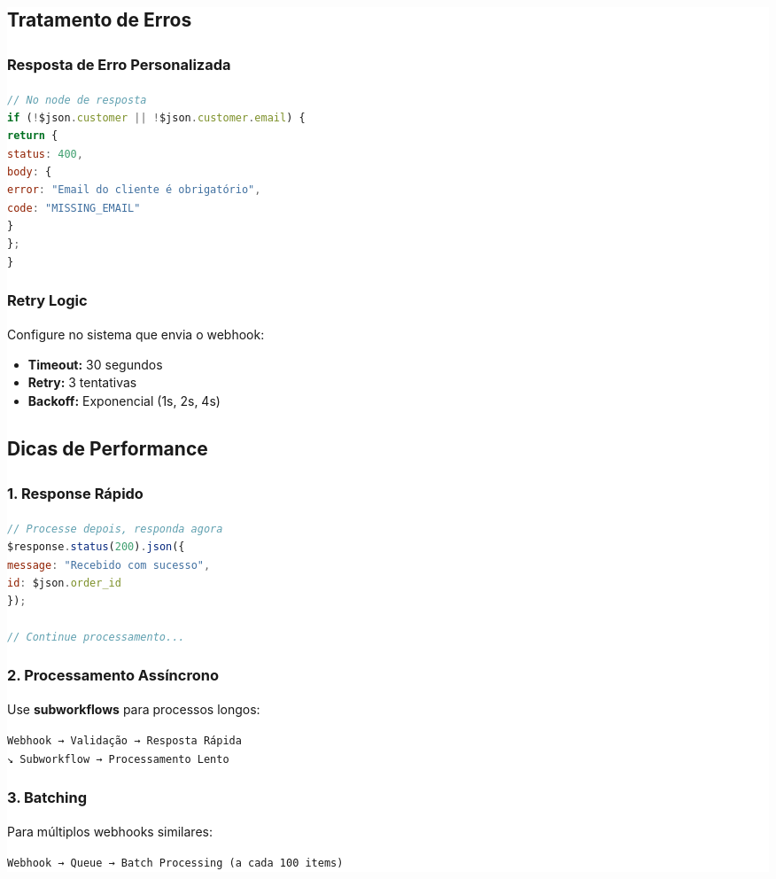 ## <IonicIcon name="warning-outline" size={24} color="#ea4b71" /> **Tratamento de Erros**

### <IonicIcon name="close-circle-outline" size={20} color="#10b981" /> **Resposta de Erro Personalizada**
```javascript
// No node de resposta
if (!$json.customer || !$json.customer.email) {
return {
status: 400,
body: {
error: "Email do cliente é obrigatório",
code: "MISSING_EMAIL"
}
};
}
```

### <IonicIcon name="refresh-circle-outline" size={20} color="#10b981" /> **Retry Logic**
Configure no sistema que envia o webhook:
- <IonicIcon name="time-outline" size={16} color="#6b7280" /> **Timeout:** 30 segundos
- <IonicIcon name="repeat-outline" size={16} color="#6b7280" /> **Retry:** 3 tentativas
- <IonicIcon name="trending-up-outline" size={16} color="#6b7280" /> **Backoff:** Exponencial (1s, 2s, 4s)

## <IonicIcon name="speedometer-outline" size={24} color="#ea4b71" /> **Dicas de Performance**

### <IonicIcon name="flash-outline" size={20} color="#10b981" /> **1. Response Rápido**
```javascript
// Processe depois, responda agora
$response.status(200).json({
message: "Recebido com sucesso",
id: $json.order_id
});

// Continue processamento...
```

### <IonicIcon name="layers-outline" size={20} color="#10b981" /> **2. Processamento Assíncrono**
Use **subworkflows** para processos longos:
```
Webhook → Validação → Resposta Rápida
↘ Subworkflow → Processamento Lento
```

### <IonicIcon name="albums-outline" size={20} color="#10b981" /> **3. Batching**
Para múltiplos webhooks similares:
```
Webhook → Queue → Batch Processing (a cada 100 items)
```
